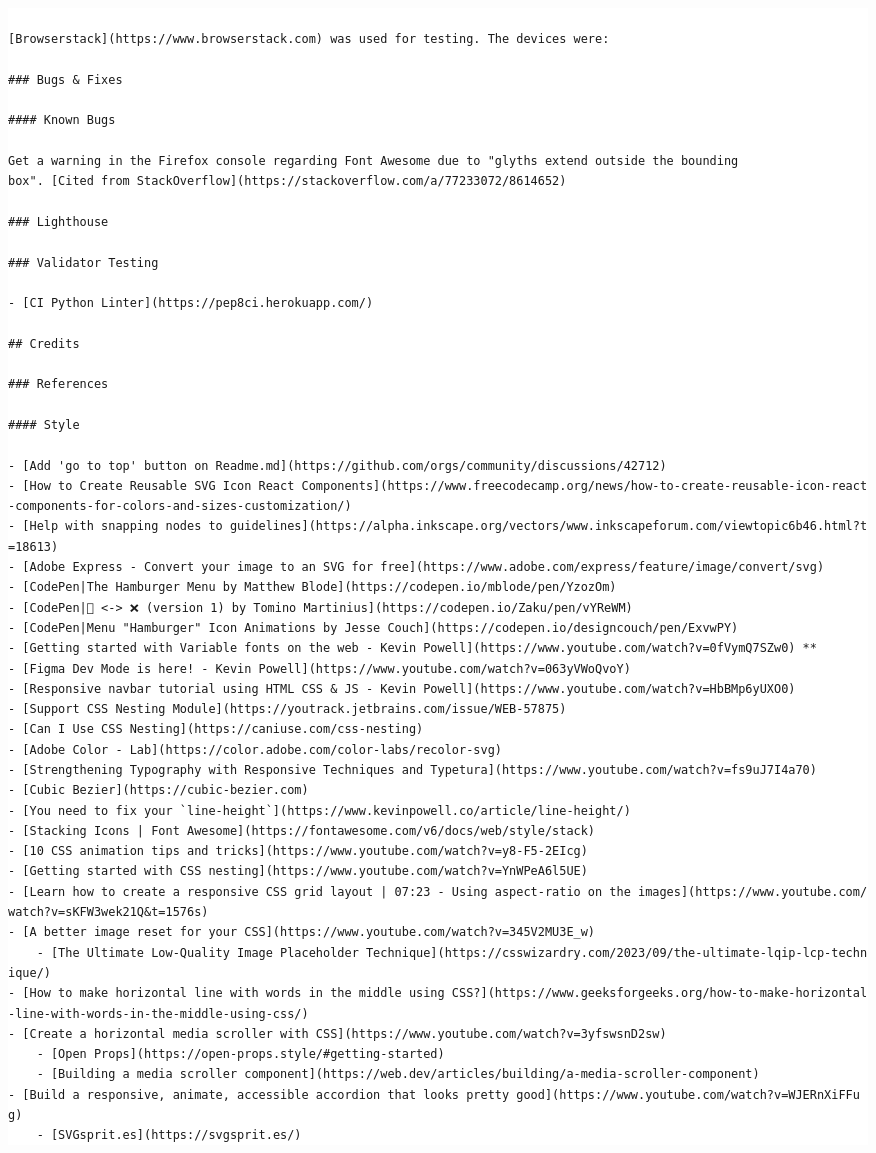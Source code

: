 ```

[Browserstack](https://www.browserstack.com) was used for testing. The devices were:

### Bugs & Fixes

#### Known Bugs

Get a warning in the Firefox console regarding Font Awesome due to "glyths extend outside the bounding
box". [Cited from StackOverflow](https://stackoverflow.com/a/77233072/8614652)

### Lighthouse

### Validator Testing

- [CI Python Linter](https://pep8ci.herokuapp.com/)

## Credits

### References

#### Style

- [Add 'go to top' button on Readme.md](https://github.com/orgs/community/discussions/42712)
- [How to Create Reusable SVG Icon React Components](https://www.freecodecamp.org/news/how-to-create-reusable-icon-react-components-for-colors-and-sizes-customization/)
- [Help with snapping nodes to guidelines](https://alpha.inkscape.org/vectors/www.inkscapeforum.com/viewtopic6b46.html?t=18613)
- [Adobe Express - Convert your image to an SVG for free](https://www.adobe.com/express/feature/image/convert/svg)
- [CodePen|The Hamburger Menu by Matthew Blode](https://codepen.io/mblode/pen/YzozOm)
- [CodePen|🍔 <-> ❌ (version 1) by Tomino Martinius](https://codepen.io/Zaku/pen/vYReWM)
- [CodePen|Menu "Hamburger" Icon Animations by Jesse Couch](https://codepen.io/designcouch/pen/ExvwPY)
- [Getting started with Variable fonts on the web - Kevin Powell](https://www.youtube.com/watch?v=0fVymQ7SZw0) **
- [Figma Dev Mode is here! - Kevin Powell](https://www.youtube.com/watch?v=063yVWoQvoY)
- [Responsive navbar tutorial using HTML CSS & JS - Kevin Powell](https://www.youtube.com/watch?v=HbBMp6yUXO0)
- [Support CSS Nesting Module](https://youtrack.jetbrains.com/issue/WEB-57875)
- [Can I Use CSS Nesting](https://caniuse.com/css-nesting)
- [Adobe Color - Lab](https://color.adobe.com/color-labs/recolor-svg)
- [Strengthening Typography with Responsive Techniques and Typetura](https://www.youtube.com/watch?v=fs9uJ7I4a70)
- [Cubic Bezier](https://cubic-bezier.com)
- [You need to fix your `line-height`](https://www.kevinpowell.co/article/line-height/)
- [Stacking Icons | Font Awesome](https://fontawesome.com/v6/docs/web/style/stack)
- [10 CSS animation tips and tricks](https://www.youtube.com/watch?v=y8-F5-2EIcg)
- [Getting started with CSS nesting](https://www.youtube.com/watch?v=YnWPeA6l5UE)
- [Learn how to create a responsive CSS grid layout | 07:23 - Using aspect-ratio on the images](https://www.youtube.com/watch?v=sKFW3wek21Q&t=1576s)
- [A better image reset for your CSS](https://www.youtube.com/watch?v=345V2MU3E_w)
    - [The Ultimate Low-Quality Image Placeholder Technique](https://csswizardry.com/2023/09/the-ultimate-lqip-lcp-technique/)
- [How to make horizontal line with words in the middle using CSS?](https://www.geeksforgeeks.org/how-to-make-horizontal-line-with-words-in-the-middle-using-css/)
- [Create a horizontal media scroller with CSS](https://www.youtube.com/watch?v=3yfswsnD2sw)
    - [Open Props](https://open-props.style/#getting-started)
    - [Building a media scroller component](https://web.dev/articles/building/a-media-scroller-component)
- [Build a responsive, animate, accessible accordion that looks pretty good](https://www.youtube.com/watch?v=WJERnXiFFug)
    - [SVGsprit.es](https://svgsprit.es/)
```